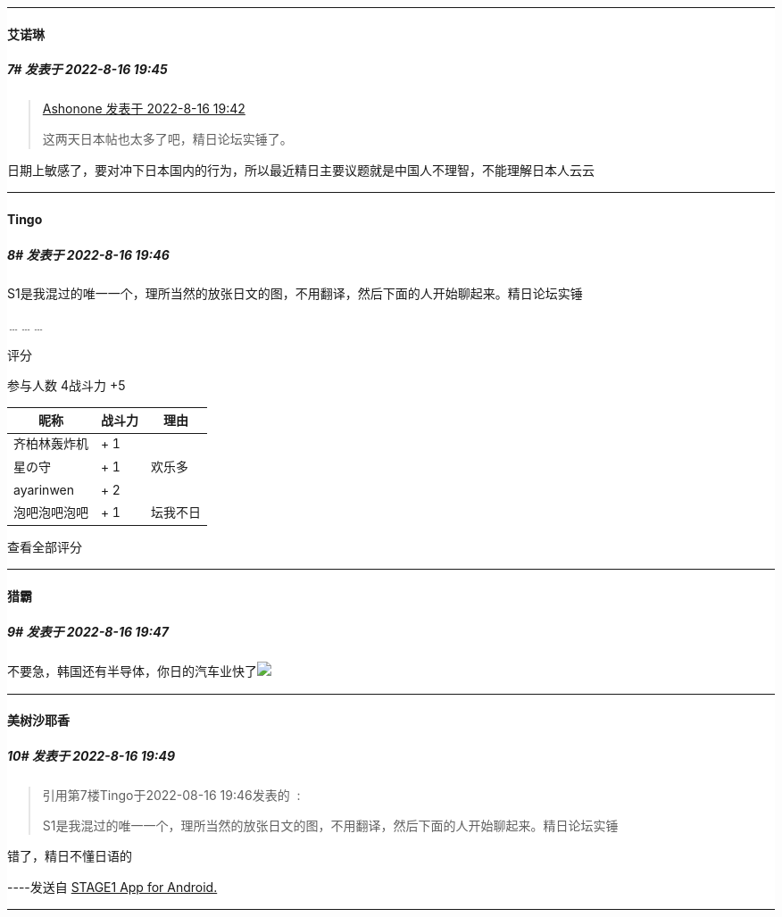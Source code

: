 *****

####  艾诺琳  
##### 7#       发表于 2022-8-16 19:45

<blockquote><a href="httphttps://bbs.saraba1st.com/2b/forum.php?mod=redirect&amp;goto=findpost&amp;pid=57092424&amp;ptid=2087298" target="_blank">Ashonone 发表于 2022-8-16 19:42</a>

这两天日本帖也太多了吧，精日论坛实锤了。</blockquote>
日期上敏感了，要对冲下日本国内的行为，所以最近精日主要议题就是中国人不理智，不能理解日本人云云

*****

####  Tingo  
##### 8#       发表于 2022-8-16 19:46

S1是我混过的唯一一个，理所当然的放张日文的图，不用翻译，然后下面的人开始聊起来。精日论坛实锤

﹍﹍﹍

评分

 参与人数 4战斗力 +5

|昵称|战斗力|理由|
|----|---|---|
| 齐柏林轰炸机| + 1||
| 星の守| + 1|欢乐多|
| ayarinwen| + 2||
| 泡吧泡吧泡吧| + 1|坛我不日|

查看全部评分

*****

####  猎霸  
##### 9#       发表于 2022-8-16 19:47

不要急，韩国还有半导体，你日的汽车业快了<img src="https://static.saraba1st.com/image/smiley/face2017/048.png" referrerpolicy="no-referrer">

*****

####  美树沙耶香  
##### 10#       发表于 2022-8-16 19:49

<blockquote>引用第7楼Tingo于2022-08-16 19:46发表的  :

S1是我混过的唯一一个，理所当然的放张日文的图，不用翻译，然后下面的人开始聊起来。精日论坛实锤</blockquote>

错了，精日不懂日语的

----发送自 [STAGE1 App for Android.](http://stage1.5j4m.com/?1.37)

*****
